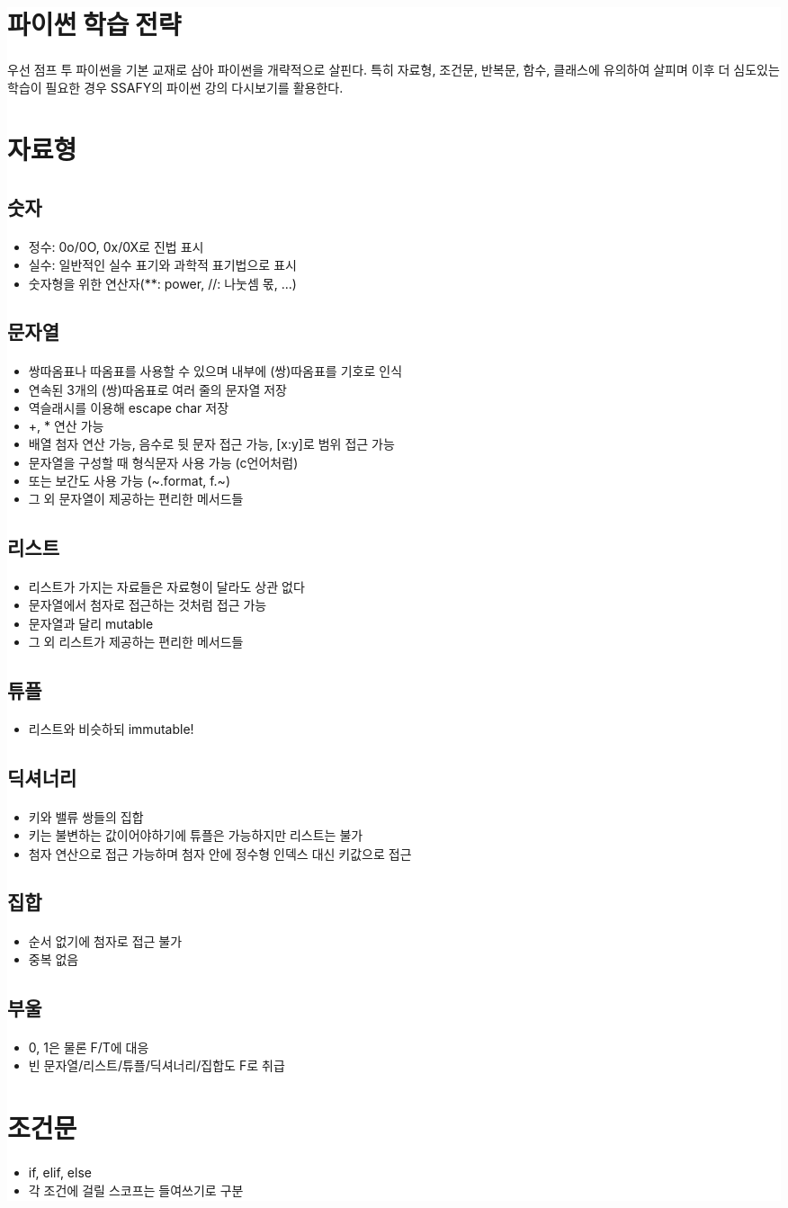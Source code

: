 # 파이썬 학습 전략

우선 점프 투 파이썬을 기본 교재로 삼아 파이썬을 개략적으로 살핀다. 특히 자료형, 조건문, 반복문, 함수, 클래스에 유의하여 살피며 이후 더 심도있는 학습이 필요한 경우 SSAFY의 파이썬 강의 다시보기를 활용한다.

# 자료형

## 숫자
- 정수: 0o/0O, 0x/0X로 진법 표시
- 실수: 일반적인 실수 표기와 과학적 표기법으로 표시
- 숫자형을 위한 연산자(**: power, //: 나눗셈 몫, ...)

## 문자열
- 쌍따옴표나 따옴표를 사용할 수 있으며 내부에 (쌍)따옴표를 기호로 인식
- 연속된 3개의 (쌍)따옴표로 여러 줄의 문자열 저장
- 역슬래시를 이용해 escape char 저장
- +, * 연산 가능
- 배열 첨자 연산 가능, 음수로 뒷 문자 접근 가능, [x:y]로 범위 접근 가능 
- 문자열을 구성할 때 형식문자 사용 가능 (c언어처럼)
- 또는 보간도 사용 가능 (~.format, f.~)
- 그 외 문자열이 제공하는 편리한 메서드들

## 리스트
- 리스트가 가지는 자료들은 자료형이 달라도 상관 없다
- 문자열에서 첨자로 접근하는 것처럼 접근 가능
- 문자열과 달리 mutable
- 그 외 리스트가 제공하는 편리한 메서드들

## 튜플
- 리스트와 비슷하되 immutable!

## 딕셔너리
- 키와 밸류 쌍들의 집합
- 키는 불변하는 값이어야하기에 튜플은 가능하지만 리스트는 불가
- 첨자 연산으로 접근 가능하며 첨자 안에 정수형 인덱스 대신 키값으로 접근

## 집합
- 순서 없기에 첨자로 접근 불가
- 중복 없음

## 부울
- 0, 1은 물론 F/T에 대응
- 빈 문자열/리스트/튜플/딕셔너리/집합도 F로 취급

# 조건문
- if, elif, else
- 각 조건에 걸릴 스코프는 들여쓰기로 구분
